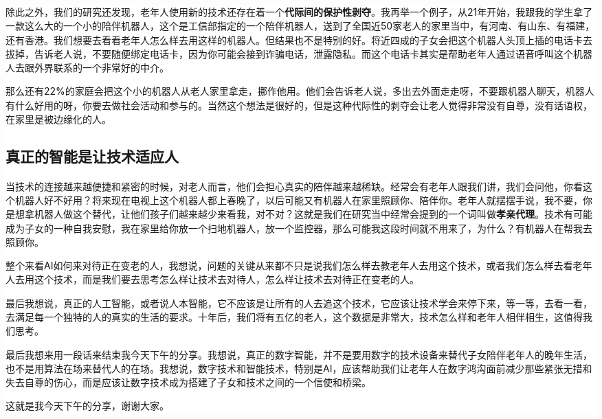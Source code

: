 除此之外，我们的研究还发现，老年人使用新的技术还存在着一个**代际间的保护性剥夺**。我再举一个例子，从21年开始，我跟我的学生拿了一款这么大的一个小的陪伴机器人，这个是工信部指定的一个陪伴机器人，送到了全国近50家老人的家里当中，有河南、有山东、有福建，还有香港。我们想要去看看老年人怎么样去用这样的机器人。但结果也不是特别的好。将近四成的子女会把这个机器人头顶上插的电话卡去拔掉，告诉老人说，不要随便绑定电话卡，因为你可能会接到诈骗电话，泄露隐私。而这个电话卡其实是帮助老年人通过语音呼叫这个机器人去跟外界联系的一个非常好的中介。

那么还有22%的家庭会把这个小的机器人从老人家里拿走，挪作他用。他们会告诉老人说，多出去外面走走呀，不要跟机器人聊天，机器人有什么好用的呀，你要去做社会活动和参与的。当然这个想法是很好的，但是这种代际性的剥夺会让老人觉得非常没有自尊，没有话语权，在家里是被边缘化的人。

## 真正的智能是让技术适应人

当技术的连接越来越便捷和紧密的时候，对老人而言，他们会担心真实的陪伴越来越稀缺。经常会有老年人跟我们讲，我们会问他，你看这个机器人好不好用？将来现在电视上这个机器人都上春晚了，以后可能又有机器人在家里照顾你、陪伴你。老年人就摆摆手说，我不要，你是想拿机器人做这个替代，让他们孩子们越来越少来看我，对不对？这就是我们在研究当中经常会提到的一个词叫做**孝亲代理**。技术有可能成为子女的一种自我安慰，我在家里给你放一个扫地机器人，放一个监控器，那么可能我这段时间就不用来了，为什么？有机器人在帮我去照顾你。

整个来看AI如何来对待正在变老的人，我想说，问题的关键从来都不只是说我们怎么样去教老年人去用这个技术，或者我们怎么样去看老年人去用这个技术，而是我们要去思考怎么样让技术去对待人，怎么样让技术去对待正在变老的人。

最后我想说，真正的人工智能，或者说人本智能，它不应该是让所有的人去追这个技术，它应该让技术学会来停下来，等一等，去看一看，去满足每一个独特的人的真实的生活的要求。十年后，我们将有五亿的老人，这个数据是非常大，技术怎么样和老年人相伴相生，这值得我们思考。

最后我想来用一段话来结束我今天下午的分享。我想说，真正的数字智能，并不是要用数字的技术设备来替代子女陪伴老年人的晚年生活，也不是用算法在场来替代人的在场。我想说，数字技术和智能技术，特别是AI，应该帮助我们让老年人在数字鸿沟面前减少那些紧张无措和失去自尊的伤心，而是应该让数字技术成为搭建了子女和技术之间的一个信使和桥梁。

这就是我今天下午的分享，谢谢大家。
